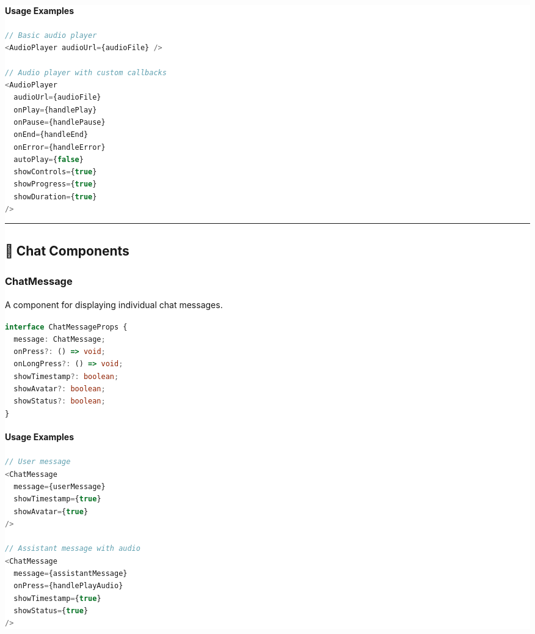 #### Usage Examples

```typescript
// Basic audio player
<AudioPlayer audioUrl={audioFile} />

// Audio player with custom callbacks
<AudioPlayer
  audioUrl={audioFile}
  onPlay={handlePlay}
  onPause={handlePause}
  onEnd={handleEnd}
  onError={handleError}
  autoPlay={false}
  showControls={true}
  showProgress={true}
  showDuration={true}
/>
```

---

## 💬 Chat Components

### ChatMessage

A component for displaying individual chat messages.

```typescript
interface ChatMessageProps {
  message: ChatMessage;
  onPress?: () => void;
  onLongPress?: () => void;
  showTimestamp?: boolean;
  showAvatar?: boolean;
  showStatus?: boolean;
}
```

#### Usage Examples

```typescript
// User message
<ChatMessage
  message={userMessage}
  showTimestamp={true}
  showAvatar={true}
/>

// Assistant message with audio
<ChatMessage
  message={assistantMessage}
  onPress={handlePlayAudio}
  showTimestamp={true}
  showStatus={true}
/>
```
